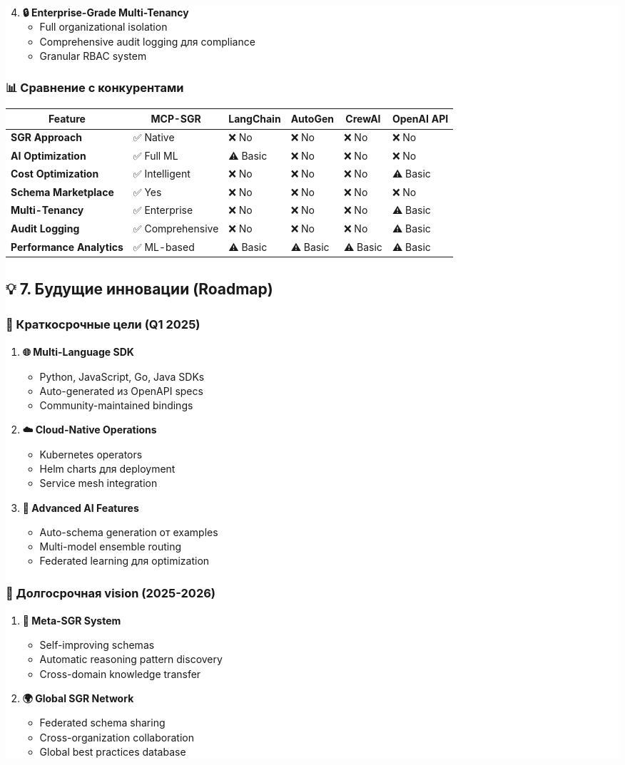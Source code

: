 4. **🔒 Enterprise-Grade Multi-Tenancy**
   - Full organizational isolation
   - Comprehensive audit logging для compliance
   - Granular RBAC system

### 📊 Сравнение с конкурентами

| Feature | MCP-SGR | LangChain | AutoGen | CrewAI | OpenAI API |
|---------|---------|-----------|---------|--------|------------|
| **SGR Approach** | ✅ Native | ❌ No | ❌ No | ❌ No | ❌ No |
| **AI Optimization** | ✅ Full ML | ⚠️ Basic | ❌ No | ❌ No | ❌ No |
| **Cost Optimization** | ✅ Intelligent | ❌ No | ❌ No | ❌ No | ⚠️ Basic |
| **Schema Marketplace** | ✅ Yes | ❌ No | ❌ No | ❌ No | ❌ No |
| **Multi-Tenancy** | ✅ Enterprise | ❌ No | ❌ No | ❌ No | ⚠️ Basic |
| **Audit Logging** | ✅ Comprehensive | ❌ No | ❌ No | ❌ No | ⚠️ Basic |
| **Performance Analytics** | ✅ ML-based | ⚠️ Basic | ⚠️ Basic | ⚠️ Basic | ⚠️ Basic |

## 💡 7. Будущие инновации (Roadmap)

### 🎯 Краткосрочные цели (Q1 2025)

1. **🌐 Multi-Language SDK**
   - Python, JavaScript, Go, Java SDKs
   - Auto-generated из OpenAPI specs
   - Community-maintained bindings

2. **☁️ Cloud-Native Operations**
   - Kubernetes operators
   - Helm charts для deployment
   - Service mesh integration

3. **🤖 Advanced AI Features**
   - Auto-schema generation от examples
   - Multi-model ensemble routing
   - Federated learning для optimization

### 🚀 Долгосрочная vision (2025-2026)

1. **🧠 Meta-SGR System**
   - Self-improving schemas
   - Automatic reasoning pattern discovery
   - Cross-domain knowledge transfer

2. **🌍 Global SGR Network**
   - Federated schema sharing
   - Cross-organization collaboration
   - Global best practices database
